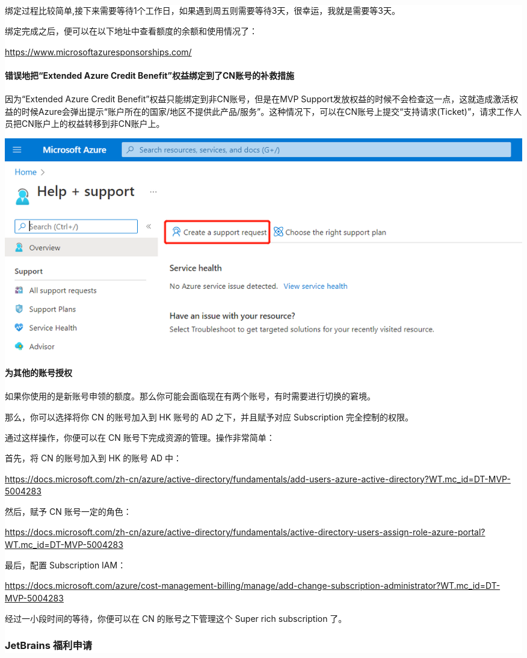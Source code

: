 绑定过程比较简单,接下来需要等待1个工作日，如果遇到周五则需要等待3天，很幸运，我就是需要等3天。

绑定完成之后，便可以在以下地址中查看额度的余额和使用情况了：

<https://www.microsoftazuresponsorships.com/>

#### 错误地把“Extended Azure Credit Benefit”权益绑定到了CN账号的补救措施

因为“Extended Azure Credit Benefit”权益只能绑定到非CN账号，但是在MVP Support发放权益的时候不会检查这一点，这就造成激活权益的时候Azure会弹出提示“账户所在的国家/地区不提供此产品/服务”。这种情况下，可以在CN账号上提交“支持请求(Ticket)”，请求工作人员把CN账户上的权益转移到非CN账户上。

![用CN账户登录Azure提单](../images/20220126-001.png)

#### 为其他的账号授权

如果你使用的是新账号申领的额度。那么你可能会面临现在有两个账号，有时需要进行切换的窘境。

那么，你可以选择将你 CN 的账号加入到 HK 账号的 AD 之下，并且赋予对应 Subscription 完全控制的权限。

通过这样操作，你便可以在 CN 账号下完成资源的管理。操作非常简单：

首先，将 CN 的账号加入到 HK 的账号 AD 中：

<https://docs.microsoft.com/zh-cn/azure/active-directory/fundamentals/add-users-azure-active-directory?WT.mc_id=DT-MVP-5004283>

然后，赋予 CN 账号一定的角色：

<https://docs.microsoft.com/zh-cn/azure/active-directory/fundamentals/active-directory-users-assign-role-azure-portal?WT.mc_id=DT-MVP-5004283>

最后，配置 Subscription IAM：

<https://docs.microsoft.com/azure/cost-management-billing/manage/add-change-subscription-administrator?WT.mc_id=DT-MVP-5004283>

经过一小段时间的等待，你便可以在 CN 的账号之下管理这个 Super rich subscription 了。

### JetBrains 福利申请
